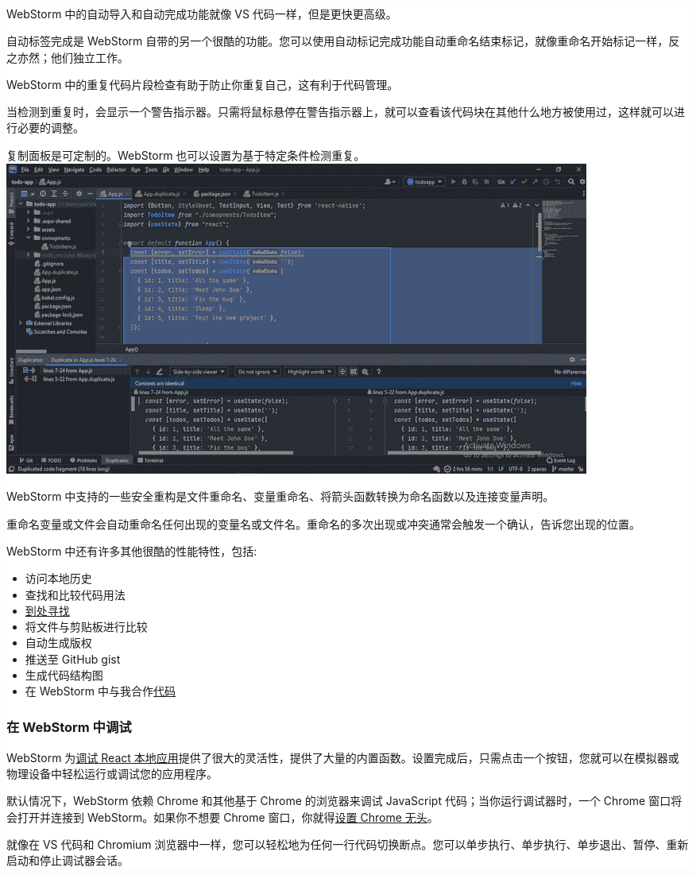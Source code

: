 WebStorm 中的自动导入和自动完成功能就像 VS 代码一样，但是更快更高级。

自动标签完成是 WebStorm 自带的另一个很酷的功能。您可以使用自动标记完成功能自动重命名结束标记，就像重命名开始标记一样，反之亦然；他们独立工作。

WebStorm 中的重复代码片段检查有助于防止你重复自己，这有利于代码管理。

当检测到重复时，会显示一个警告指示器。只需将鼠标悬停在警告指示器上，就可以查看该代码块在其他什么地方被使用过，这样就可以进行必要的调整。

复制面板是可定制的。WebStorm 也可以设置为基于特定条件检测重复。
![Duplicate Panel In WebStorm](img/1f1f80593b6fda46145d9116ac046a3b.png)

WebStorm 中支持的一些安全重构是文件重命名、变量重命名、将箭头函数转换为命名函数以及连接变量声明。

重命名变量或文件会自动重命名任何出现的变量名或文件名。重命名的多次出现或冲突通常会触发一个确认，告诉您出现的位置。

WebStorm 中还有许多其他很酷的性能特性，包括:

*   访问本地历史
*   查找和比较代码用法
*   [到处寻找](https://www.jetbrains.com/help/webstorm/searching-everywhere.html)
*   将文件与剪贴板进行比较
*   自动生成版权
*   推送至 GitHub gist
*   生成代码结构图
*   在 WebStorm 中与我合作[代码](https://www.jetbrains.com/help/webstorm/code-with-me.html)

### 在 WebStorm 中调试

WebStorm 为[调试 React 本地应用](https://www.jetbrains.com/help/webstorm/react-native.html#ws_react_native_debugger_process_chrome)提供了很大的灵活性，提供了大量的内置函数。设置完成后，只需点击一个按钮，您就可以在模拟器或物理设备中轻松运行或调试您的应用程序。

默认情况下，WebStorm 依赖 Chrome 和其他基于 Chrome 的浏览器来调试 JavaScript 代码；当你运行调试器时，一个 Chrome 窗口将会打开并连接到 WebStorm。如果你不想要 Chrome 窗口，你就得[设置 Chrome 无头](https://www.jetbrains.com/help/webstorm/react-native.html#ws_react_native_debugger_process_chrome)。

就像在 VS 代码和 Chromium 浏览器中一样，您可以轻松地为任何一行代码切换断点。您可以单步执行、单步执行、单步退出、暂停、重新启动和停止调试器会话。
